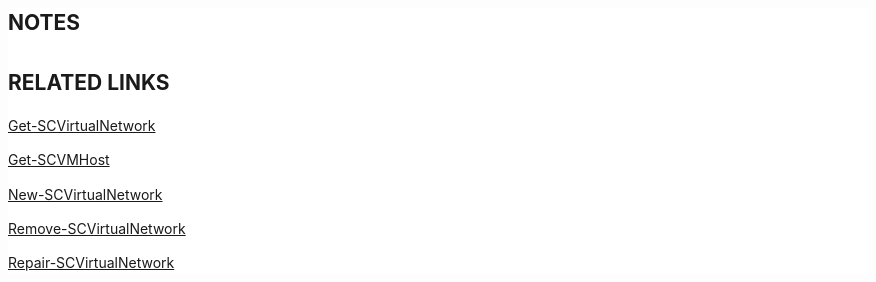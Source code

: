 ## NOTES

## RELATED LINKS

[Get-SCVirtualNetwork](xref:SystemCenter2016/VirtualMachineManager/vlatest/Get-SCVirtualNetwork.md)

[Get-SCVMHost](xref:SystemCenter2016/VirtualMachineManager/vlatest/Get-SCVMHost.md)

[New-SCVirtualNetwork](xref:SystemCenter2016/VirtualMachineManager/vlatest/New-SCVirtualNetwork.md)

[Remove-SCVirtualNetwork](xref:SystemCenter2016/VirtualMachineManager/vlatest/Remove-SCVirtualNetwork.md)

[Repair-SCVirtualNetwork](xref:SystemCenter2016/VirtualMachineManager/vlatest/Repair-SCVirtualNetwork.md)

